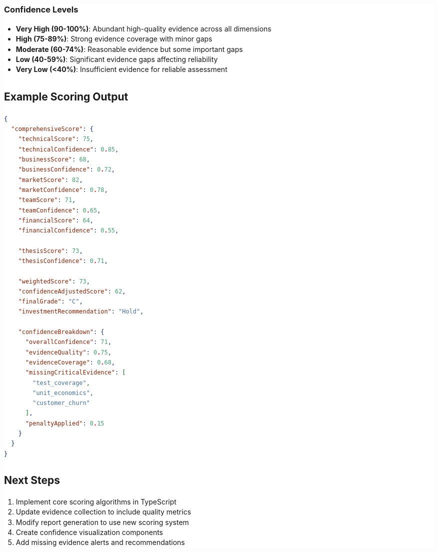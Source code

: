 ### Confidence Levels
- **Very High (90-100%)**: Abundant high-quality evidence across all dimensions
- **High (75-89%)**: Strong evidence coverage with minor gaps
- **Moderate (60-74%)**: Reasonable evidence but some important gaps
- **Low (40-59%)**: Significant evidence gaps affecting reliability
- **Very Low (<40%)**: Insufficient evidence for reliable assessment

## Example Scoring Output

```json
{
  "comprehensiveScore": {
    "technicalScore": 75,
    "technicalConfidence": 0.85,
    "businessScore": 68,
    "businessConfidence": 0.72,
    "marketScore": 82,
    "marketConfidence": 0.78,
    "teamScore": 71,
    "teamConfidence": 0.65,
    "financialScore": 64,
    "financialConfidence": 0.55,
    
    "thesisScore": 73,
    "thesisConfidence": 0.71,
    
    "weightedScore": 73,
    "confidenceAdjustedScore": 62,
    "finalGrade": "C",
    "investmentRecommendation": "Hold",
    
    "confidenceBreakdown": {
      "overallConfidence": 71,
      "evidenceQuality": 0.75,
      "evidenceCoverage": 0.68,
      "missingCriticalEvidence": [
        "test_coverage",
        "unit_economics",
        "customer_churn"
      ],
      "penaltyApplied": 0.15
    }
  }
}
```

## Next Steps

1. Implement core scoring algorithms in TypeScript
2. Update evidence collection to include quality metrics
3. Modify report generation to use new scoring system
4. Create confidence visualization components
5. Add missing evidence alerts and recommendations